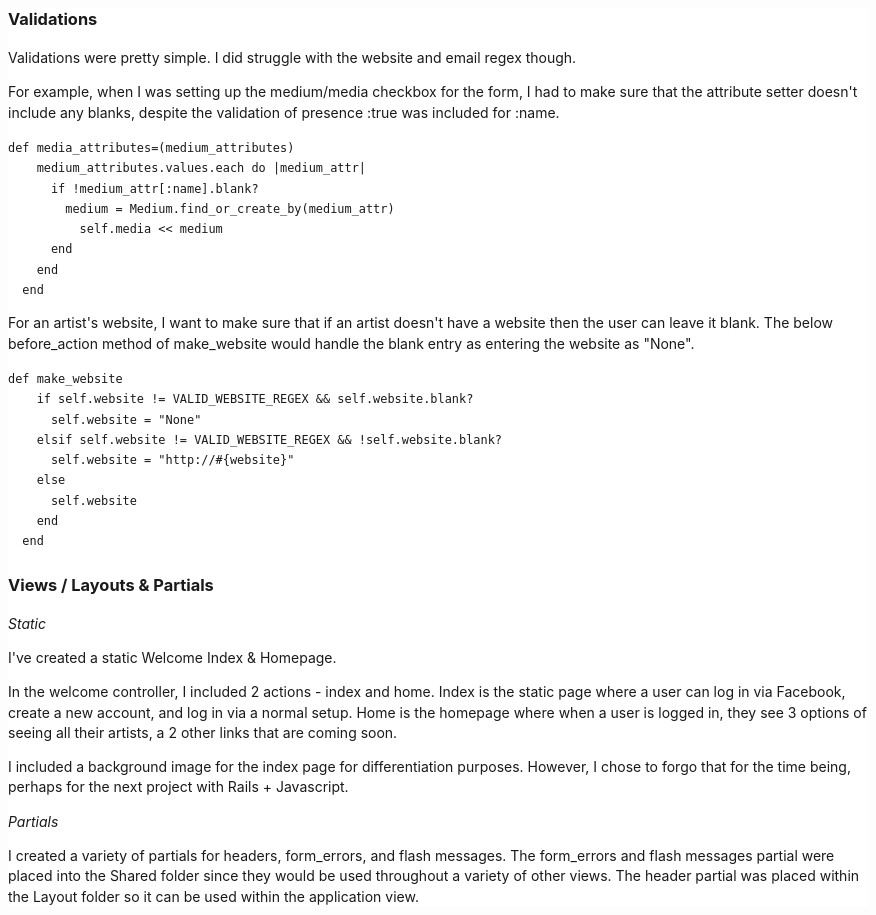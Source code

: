 ### Validations

Validations were pretty simple. I did struggle with the website and email regex though.

For example, when I was setting up the medium/media checkbox for the form, I had to make sure that the attribute setter doesn't include any blanks, despite the validation of presence :true was included for :name.

```
def media_attributes=(medium_attributes)
    medium_attributes.values.each do |medium_attr|
      if !medium_attr[:name].blank?
        medium = Medium.find_or_create_by(medium_attr)
          self.media << medium
      end
    end
  end
```

For an artist's website, I want to make sure that if an artist doesn't have a website then the user can leave it blank. The below before_action method of make_website would handle the blank entry as entering the website as "None".

```
def make_website
    if self.website != VALID_WEBSITE_REGEX && self.website.blank?
      self.website = "None"
    elsif self.website != VALID_WEBSITE_REGEX && !self.website.blank?
      self.website = "http://#{website}"
    else
      self.website
    end
  end
```

###  Views / Layouts & Partials

*Static*

I've created a static Welcome Index & Homepage.

In the welcome controller, I included 2 actions - index and home. Index is the static page where  a user can log in via Facebook, create a new account, and log in via a normal setup. Home is the homepage where when a user is logged in, they see 3 options of seeing all their artists, a 2 other links that are coming soon.

I included a background image for the index page for differentiation purposes. However, I chose to forgo that for the time being, perhaps for the next project with Rails + Javascript.


*Partials*

I created a variety of partials for headers, form_errors, and flash messages. The form_errors and flash messages partial were placed into the Shared folder since they would be used throughout a variety of other views. The header partial was placed within the Layout folder so it can be used within the application view.
